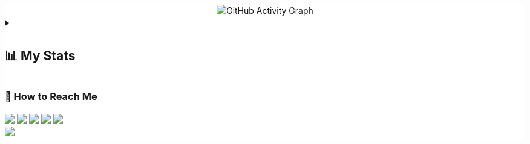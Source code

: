 <div align="center">
  <img src="https://ssr-contributions-svg.vercel.app/_/brucarv?chart=3dbar&gap=0.6&scale=2&flatten=2&animation=wave&animation_duration=1&animation_delay=0.05&animation_amplitude=20&animation_frequency=0.5&animation_wave_center=10_0&format=svg&weeks=30&theme=purple" alt="GitHub Activity Graph">
</div>

<details><summary><h2>📊 My Stats </h2></summary></details>

### 📱 How to Reach Me

<div align="left">
  <a href="https://www.linkedin.com/in/bruna-carvalho-41389326b"><img src="https://img.shields.io/badge/LinkedIn-0077B5?style=for-the-badge&logo=linkedin&logoColor=white"></a>
  <a href="mailto:brucarv.nah@gmail.com"><img src="https://img.shields.io/badge/Gmail-333333?style=for-the-badge&logo=gmail&logoColor=red"></a>
  <a href="https://www.instagram.com/brufleur_"><img src="https://img.shields.io/badge/Instagram-E4405F?style=for-the-badge&logo=instagram&logoColor=white"></a>
  <a href="https://medium.com/@brucarv"><img src="https://img.shields.io/badge/Medium-%23000000?style=for-the-badge&logo=medium&logoColor=white"></a>
  <a href="https://www.kaggle.com/brucarvalho"><img src="https://img.shields.io/badge/Kaggle-20BEFF?style=for-the-badge&logo=kaggle&logoColor=white"></a>
</div>

<img src="https://capsule-render.vercel.app/api?type=waving&height=200&section=footer&color=0:5403f6,50:f643b1,100:ffabdf" width="100%"/>
